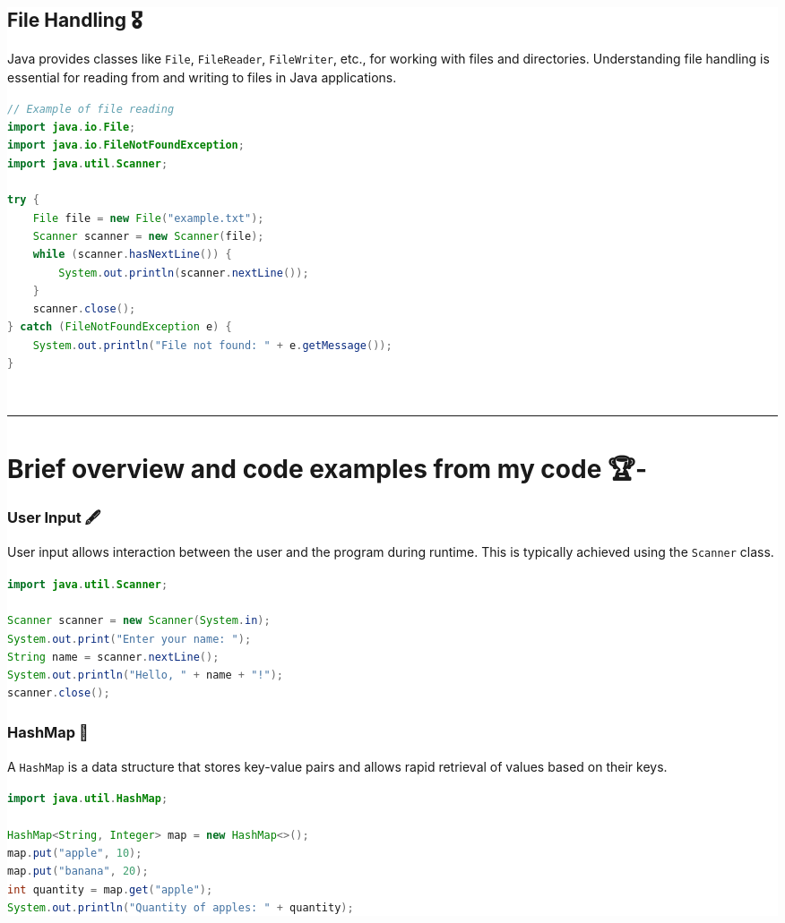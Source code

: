 ## File Handling 🎖

Java provides classes like `File`, `FileReader`, `FileWriter`, etc., for working with files and directories. Understanding file handling is essential for reading from and writing to files in Java applications.

```java
// Example of file reading
import java.io.File;
import java.io.FileNotFoundException;
import java.util.Scanner;

try {
    File file = new File("example.txt");
    Scanner scanner = new Scanner(file);
    while (scanner.hasNextLine()) {
        System.out.println(scanner.nextLine());
    }
    scanner.close();
} catch (FileNotFoundException e) {
    System.out.println("File not found: " + e.getMessage());
}
```
<br>

---


# Brief overview and code examples from my code 🏆- 

### User Input 🖋️
User input allows interaction between the user and the program during runtime. This is typically achieved using the `Scanner` class.

```java
import java.util.Scanner;

Scanner scanner = new Scanner(System.in);
System.out.print("Enter your name: ");
String name = scanner.nextLine();
System.out.println("Hello, " + name + "!");
scanner.close();
```


### HashMap 🔑
A `HashMap` is a data structure that stores key-value pairs and allows rapid retrieval of values based on their keys.

```java
import java.util.HashMap;

HashMap<String, Integer> map = new HashMap<>();
map.put("apple", 10);
map.put("banana", 20);
int quantity = map.get("apple");
System.out.println("Quantity of apples: " + quantity);
```
